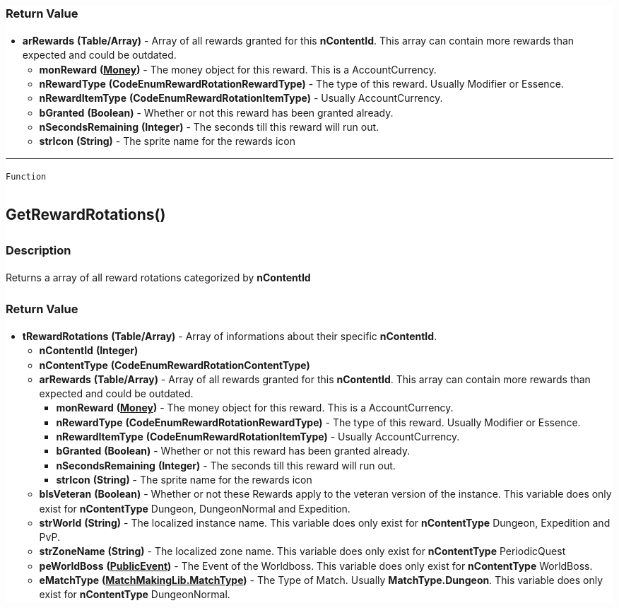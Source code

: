 ### Return Value

-	**arRewards** **(Table/Array)** - Array of all rewards granted
	for this **nContentId**. This array can contain more rewards
	than expected and could be outdated.
	-	**monReward** **([Money](../Classes/Money.md))** - The money
		object for this reward. This is a AccountCurrency.
	-	**nRewardType** **(CodeEnumRewardRotationRewardType)** - The type
		of this reward. Usually Modifier or Essence.
	-	**nRewardItemType** **(CodeEnumRewardRotationItemType)** - Usually
		AccountCurrency.
	-	**bGranted** **(Boolean)** - Whether or not this reward has
		been granted already.
	-	**nSecondsRemaining** **(Integer)** - The seconds till this
		reward will run out.
	-	**strIcon** **(String)** - The sprite name for the rewards icon

------------------------------------------------------------------------

`Function`

GetRewardRotations()
--------------------

### Description

Returns a array of all reward rotations categorized by 
**nContentId** 

### Return Value

-   **tRewardRotations** **(Table/Array)** - Array of informations about 
	their specific **nContentId**.
	-	**nContentId** **(Integer)**
	-	**nContentType** **(CodeEnumRewardRotationContentType)**
	-	**arRewards** **(Table/Array)** - Array of all rewards granted
		for this **nContentId**. This array can contain more rewards
		than expected and could be outdated.
		-	**monReward** **([Money](../Classes/Money.md))** - The money
			object for this reward. This is a AccountCurrency.
		-	**nRewardType** **(CodeEnumRewardRotationRewardType)** - The type
			of this reward. Usually Modifier or Essence.
		-	**nRewardItemType** **(CodeEnumRewardRotationItemType)** - Usually
			AccountCurrency.
		-	**bGranted** **(Boolean)** - Whether or not this reward has
			been granted already.
		-	**nSecondsRemaining** **(Integer)** - The seconds till this
			reward will run out.
		-	**strIcon** **(String)** - The sprite name for the rewards icon
	-	**bIsVeteran** **(Boolean)** - Whether or not these Rewards
		apply to the veteran version of the instance. This variable does 
		only exist for **nContentType** Dungeon, DungeonNormal and 
		Expedition.
	-	**strWorld** **(String)** - The localized instance name. This
		variable does only exist for **nContentType** Dungeon, Expedition
		and PvP.
	-	**strZoneName** **(String)** - The localized zone name. This
		variable does only exist for **nContentType** PeriodicQuest
	-	**peWorldBoss** **([PublicEvent](../Classes/PublicEvent.md))** - The Event
		of the Worldboss. This variable does only exist for
		**nContentType** WorldBoss.
	-	**eMatchType** **([MatchMakingLib.MatchType](../Classes/MatchingGame.md))** - The Type
		of Match. Usually **MatchType.Dungeon**. This variable does only
		exist for **nContentType** DungeonNormal.
